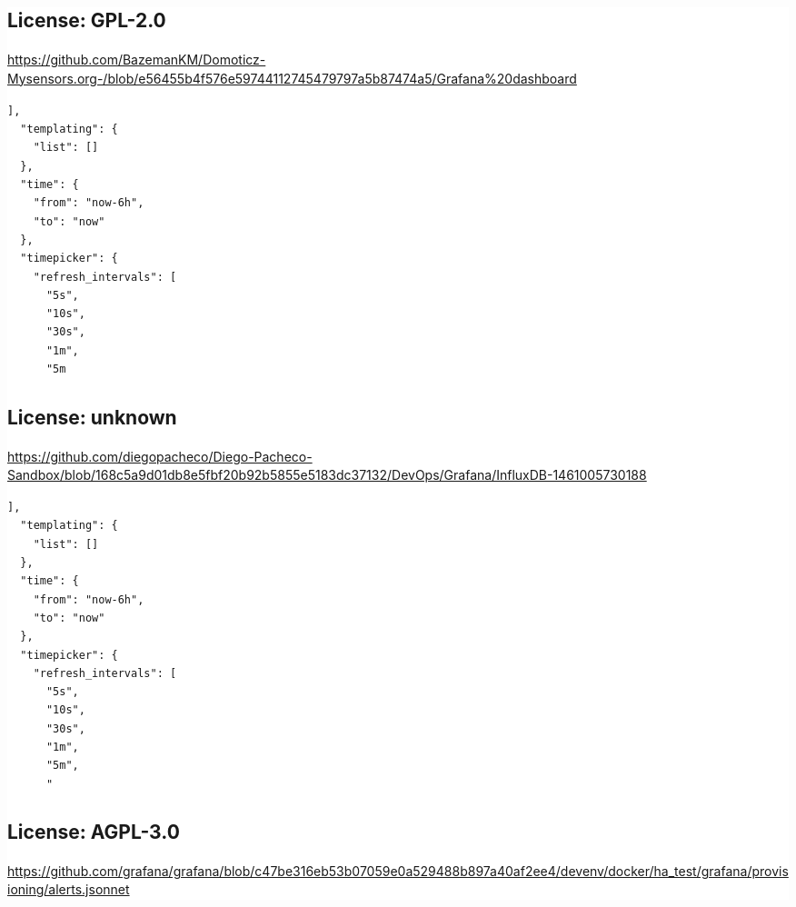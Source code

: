 
## License: GPL-2.0
https://github.com/BazemanKM/Domoticz-Mysensors.org-/blob/e56455b4f576e59744112745479797a5b87474a5/Grafana%20dashboard

```
],
  "templating": {
    "list": []
  },
  "time": {
    "from": "now-6h",
    "to": "now"
  },
  "timepicker": {
    "refresh_intervals": [
      "5s",
      "10s",
      "30s",
      "1m",
      "5m
```


## License: unknown
https://github.com/diegopacheco/Diego-Pacheco-Sandbox/blob/168c5a9d01db8e5fbf20b92b5855e5183dc37132/DevOps/Grafana/InfluxDB-1461005730188

```
],
  "templating": {
    "list": []
  },
  "time": {
    "from": "now-6h",
    "to": "now"
  },
  "timepicker": {
    "refresh_intervals": [
      "5s",
      "10s",
      "30s",
      "1m",
      "5m",
      "
```


## License: AGPL-3.0
https://github.com/grafana/grafana/blob/c47be316eb53b07059e0a529488b897a40af2ee4/devenv/docker/ha_test/grafana/provisioning/alerts.jsonnet
